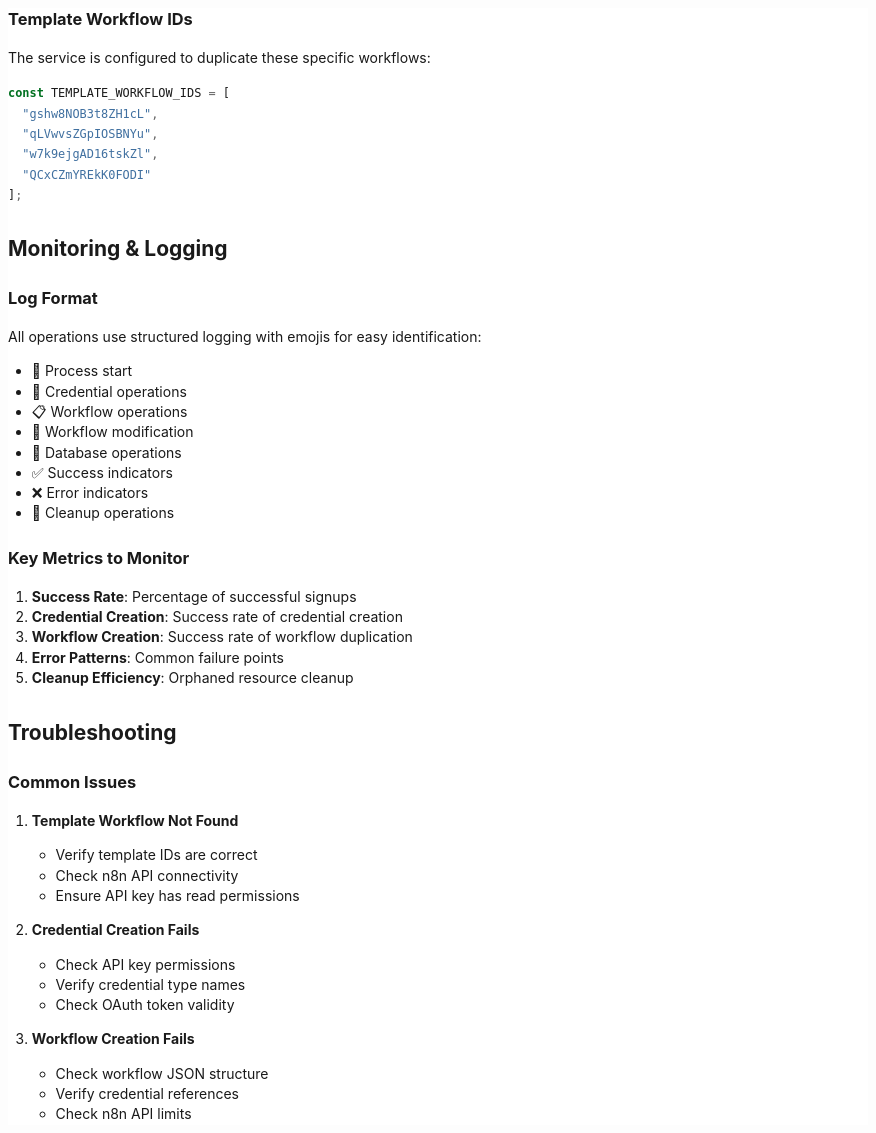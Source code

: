 ### Template Workflow IDs

The service is configured to duplicate these specific workflows:

```typescript
const TEMPLATE_WORKFLOW_IDS = [
  "gshw8NOB3t8ZH1cL",
  "qLVwvsZGpIOSBNYu", 
  "w7k9ejgAD16tskZl",
  "QCxCZmYREkK0FODI"
];
```

## Monitoring & Logging

### Log Format

All operations use structured logging with emojis for easy identification:

- 🚀 Process start
- 🔑 Credential operations
- 📋 Workflow operations
- 🔧 Workflow modification
- 💾 Database operations
- ✅ Success indicators
- ❌ Error indicators
- 🧹 Cleanup operations

### Key Metrics to Monitor

1. **Success Rate**: Percentage of successful signups
2. **Credential Creation**: Success rate of credential creation
3. **Workflow Creation**: Success rate of workflow duplication
4. **Error Patterns**: Common failure points
5. **Cleanup Efficiency**: Orphaned resource cleanup

## Troubleshooting

### Common Issues

1. **Template Workflow Not Found**
   - Verify template IDs are correct
   - Check n8n API connectivity
   - Ensure API key has read permissions

2. **Credential Creation Fails**
   - Check API key permissions
   - Verify credential type names
   - Check OAuth token validity

3. **Workflow Creation Fails**
   - Check workflow JSON structure
   - Verify credential references
   - Check n8n API limits
